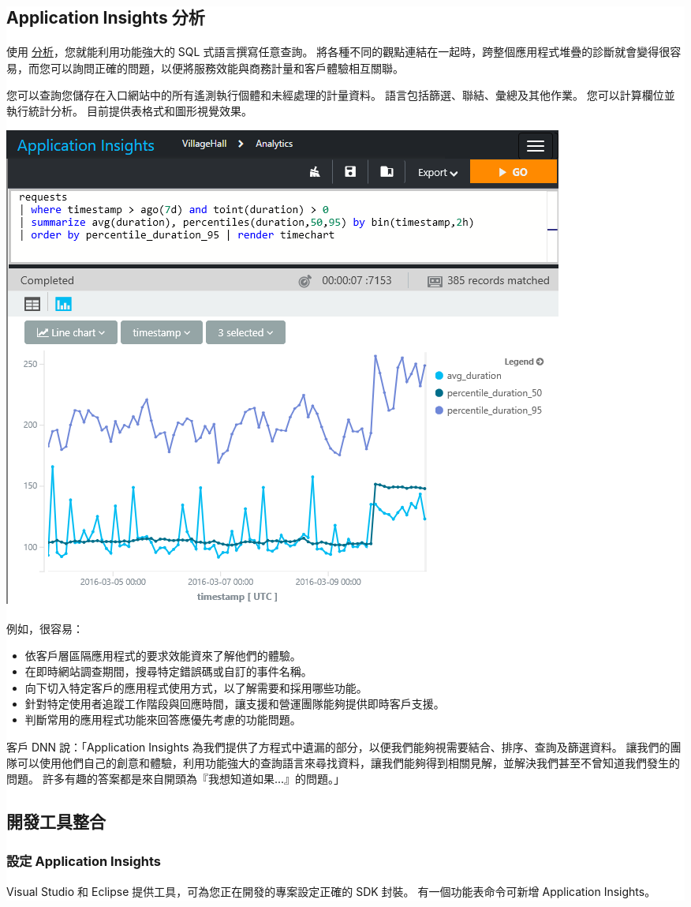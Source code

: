 
## <a name="application-insights-analytics"></a>Application Insights 分析
使用 [分析](app-insights-analytics.md)，您就能利用功能強大的 SQL 式語言撰寫任意查詢。  將各種不同的觀點連結在一起時，跨整個應用程式堆疊的診斷就會變得很容易，而您可以詢問正確的問題，以便將服務效能與商務計量和客戶體驗相互關聯。 

您可以查詢您儲存在入口網站中的所有遙測執行個體和未經處理的計量資料。 語言包括篩選、聯結、彙總及其他作業。 您可以計算欄位並執行統計分析。 目前提供表格式和圖形視覺效果。

![分析查詢和結果圖表](./media/app-insights-devops/025.png)

例如，很容易：

* 依客戶層區隔應用程式的要求效能資來了解他們的體驗。
* 在即時網站調查期間，搜尋特定錯誤碼或自訂的事件名稱。
* 向下切入特定客戶的應用程式使用方式，以了解需要和採用哪些功能。
* 針對特定使用者追蹤工作階段與回應時間，讓支援和營運團隊能夠提供即時客戶支援。
* 判斷常用的應用程式功能來回答應優先考慮的功能問題。

客戶 DNN 說：「Application Insights 為我們提供了方程式中遺漏的部分，以便我們能夠視需要結合、排序、查詢及篩選資料。 讓我們的團隊可以使用他們自己的創意和體驗，利用功能強大的查詢語言來尋找資料，讓我們能夠得到相關見解，並解決我們甚至不曾知道我們發生的問題。 許多有趣的答案都是來自開頭為『我想知道如果...』的問題。」

## <a name="development-tools-integration"></a>開發工具整合
### <a name="configuring-application-insights"></a>設定 Application Insights
Visual Studio 和 Eclipse 提供工具，可為您正在開發的專案設定正確的 SDK 封裝。 有一個功能表命令可新增 Application Insights。
